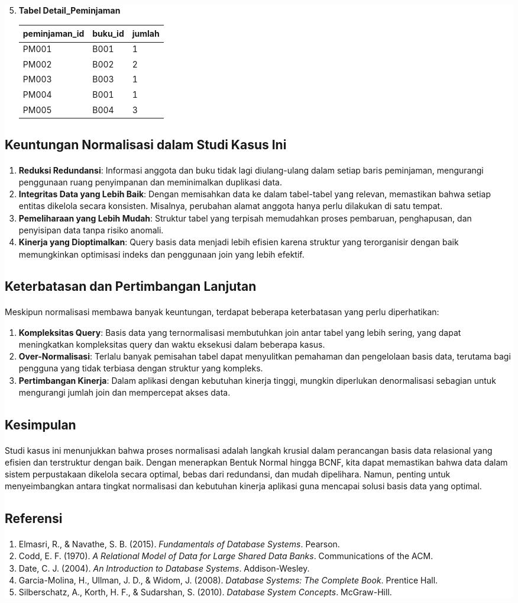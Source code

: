5. **Tabel Detail_Peminjaman**

   | peminjaman_id | buku_id | jumlah |
   |---------------|---------|--------|
   | PM001         | B001    | 1      |
   | PM002         | B002    | 2      |
   | PM003         | B003    | 1      |
   | PM004         | B001    | 1      |
   | PM005         | B004    | 3      |

## Keuntungan Normalisasi dalam Studi Kasus Ini

1. **Reduksi Redundansi**: Informasi anggota dan buku tidak lagi diulang-ulang dalam setiap baris peminjaman, mengurangi penggunaan ruang penyimpanan dan meminimalkan duplikasi data.
2. **Integritas Data yang Lebih Baik**: Dengan memisahkan data ke dalam tabel-tabel yang relevan, memastikan bahwa setiap entitas dikelola secara konsisten. Misalnya, perubahan alamat anggota hanya perlu dilakukan di satu tempat.
3. **Pemeliharaan yang Lebih Mudah**: Struktur tabel yang terpisah memudahkan proses pembaruan, penghapusan, dan penyisipan data tanpa risiko anomali.
4. **Kinerja yang Dioptimalkan**: Query basis data menjadi lebih efisien karena struktur yang terorganisir dengan baik memungkinkan optimisasi indeks dan penggunaan join yang lebih efektif.

## Keterbatasan dan Pertimbangan Lanjutan

Meskipun normalisasi membawa banyak keuntungan, terdapat beberapa keterbatasan yang perlu diperhatikan:

1. **Kompleksitas Query**: Basis data yang ternormalisasi membutuhkan join antar tabel yang lebih sering, yang dapat meningkatkan kompleksitas query dan waktu eksekusi dalam beberapa kasus.
2. **Over-Normalisasi**: Terlalu banyak pemisahan tabel dapat menyulitkan pemahaman dan pengelolaan basis data, terutama bagi pengguna yang tidak terbiasa dengan struktur yang kompleks.
3. **Pertimbangan Kinerja**: Dalam aplikasi dengan kebutuhan kinerja tinggi, mungkin diperlukan denormalisasi sebagian untuk mengurangi jumlah join dan mempercepat akses data.

## Kesimpulan

Studi kasus ini menunjukkan bahwa proses normalisasi adalah langkah krusial dalam perancangan basis data relasional yang efisien dan terstruktur dengan baik. Dengan menerapkan Bentuk Normal hingga BCNF, kita dapat memastikan bahwa data dalam sistem perpustakaan dikelola secara optimal, bebas dari redundansi, dan mudah dipelihara. Namun, penting untuk menyeimbangkan antara tingkat normalisasi dan kebutuhan kinerja aplikasi guna mencapai solusi basis data yang optimal.

## Referensi

1. Elmasri, R., & Navathe, S. B. (2015). *Fundamentals of Database Systems*. Pearson.
2. Codd, E. F. (1970). *A Relational Model of Data for Large Shared Data Banks*. Communications of the ACM.
3. Date, C. J. (2004). *An Introduction to Database Systems*. Addison-Wesley.
4. Garcia-Molina, H., Ullman, J. D., & Widom, J. (2008). *Database Systems: The Complete Book*. Prentice Hall.
5. Silberschatz, A., Korth, H. F., & Sudarshan, S. (2010). *Database System Concepts*. McGraw-Hill.